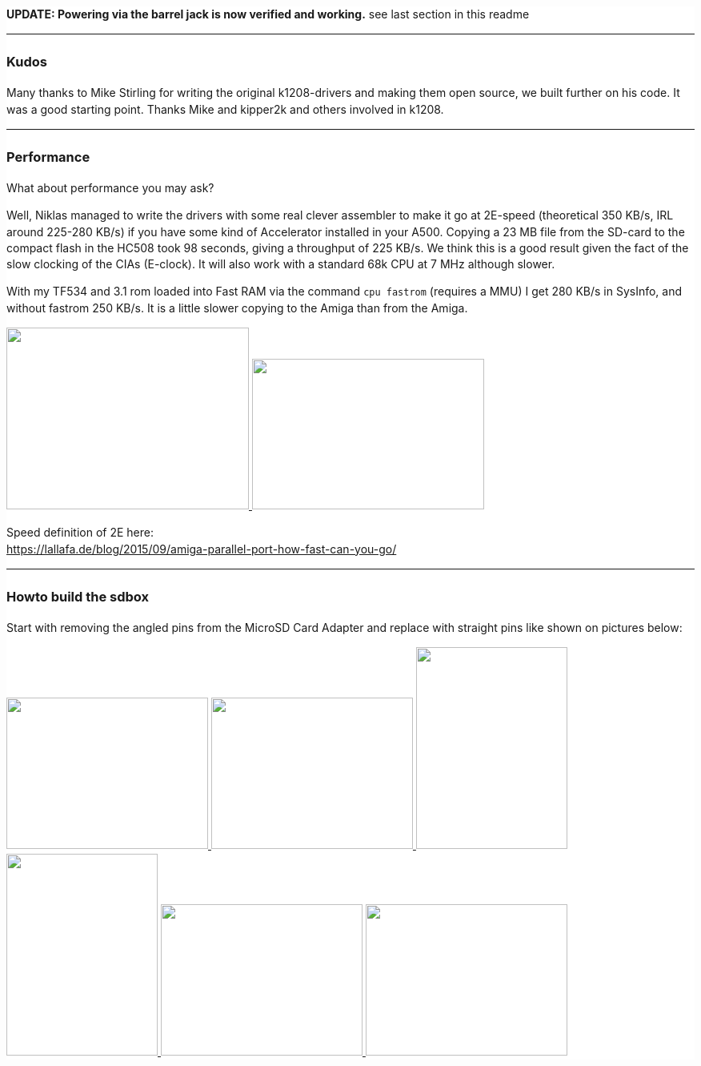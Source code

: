 __UPDATE: Powering via the barrel jack is now verified and working.__ see last section in this readme

***

### Kudos

Many thanks to Mike Stirling for writing the original k1208-drivers and making them open source, we built further on his code. It was a good starting point. Thanks Mike and kipper2k and others involved in k1208.

***

### Performance 

What about performance you may ask? 

Well, Niklas managed to write the drivers with some real clever assembler to make it go at 2E-speed (theoretical 350 KB/s, IRL around 225-280 KB/s) if you have some kind of Accelerator installed in your A500. 
Copying a 23 MB file from the SD-card to the compact flash in the HC508 took 98 seconds, giving a throughput of 225 KB/s. We think this is a good result given the fact of the slow clocking of the CIAs (E-clock). It will also work with a standard 68k CPU at 7 MHz although slower.

With my TF534 and 3.1 rom loaded into Fast RAM via the command `cpu fastrom` (requires a MMU) I get 280 KB/s in SysInfo, and without fastrom 250 KB/s. It is a little slower copying to the Amiga than from the Amiga.

<a href="images/screenshots/sdcard_sysinfo_speed.jpg">
<img src="images/screenshots/sdcard_sysinfo_speed.jpg" width="303" height="227">
</a>
<a href="images/screenshots/amiga_parallel_port_2E_speed.jpg">
<img src="images/screenshots/amiga_parallel_port_2E_speed.jpg" width="290" height="188">
</a>


Speed definition of 2E here: <br />
https://lallafa.de/blog/2015/09/amiga-parallel-port-how-fast-can-you-go/

***

### Howto build the sdbox

Start with removing the angled pins from the MicroSD Card Adapter and replace with straight pins like shown on pictures below:

<a href="images/build/sdbox_build_pic1.jpg">
<img src="images/build/sdbox_build_pic1.jpg" width="252" height="189">
</a>
<a href="images/build/sdbox_build_pic2.jpg">
<img src="images/build/sdbox_build_pic2.jpg" width="252" height="189">
</a>
<a href="images/build/sdbox_build_pic3.jpg">
<img src="images/build/sdbox_build_pic3.jpg" width="189" height="252">
</a>
<a href="images/build/sdbox_build_pic4.jpg">
<img src="images/build/sdbox_build_pic4.jpg" width="189" height="252">
</a>
<a href="images/build/sdbox_build_pic5.jpg">
<img src="images/build/sdbox_build_pic5.jpg" width="252" height="189">
</a>
<a href="images/build/sdbox_build_pic6.jpg">
<img src="images/build/sdbox_build_pic6.jpg" width="252" height="189">